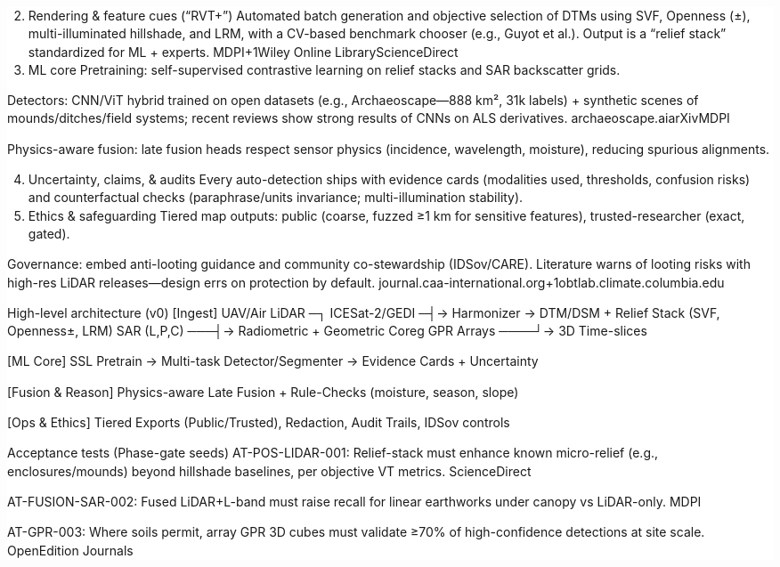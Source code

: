 
2) Rendering & feature cues (“RVT+”)
Automated batch generation and objective selection of DTMs using SVF, Openness (±), multi-illuminated hillshade, and LRM, with a CV-based benchmark chooser (e.g., Guyot et al.). Output is a “relief stack” standardized for ML + experts. MDPI+1Wiley Online LibraryScienceDirect
3) ML core
Pretraining: self-supervised contrastive learning on relief stacks and SAR backscatter grids.


Detectors: CNN/ViT hybrid trained on open datasets (e.g., Archaeoscape—888 km², 31k labels) + synthetic scenes of mounds/ditches/field systems; recent reviews show strong results of CNNs on ALS derivatives. archaeoscape.aiarXivMDPI


Physics-aware fusion: late fusion heads respect sensor physics (incidence, wavelength, moisture), reducing spurious alignments.


4) Uncertainty, claims, & audits
Every auto-detection ships with evidence cards (modalities used, thresholds, confusion risks) and counterfactual checks (paraphrase/units invariance; multi-illumination stability).
5) Ethics & safeguarding
Tiered map outputs: public (coarse, fuzzed ≥1 km for sensitive features), trusted-researcher (exact, gated).


Governance: embed anti-looting guidance and community co-stewardship (IDSov/CARE). Literature warns of looting risks with high-res LiDAR releases—design errs on protection by default. journal.caa-international.org+1obtlab.climate.columbia.edu



High-level architecture (v0)
[Ingest]
  UAV/Air LiDAR ─┐
  ICESat-2/GEDI ─┤→ Harmonizer → DTM/DSM + Relief Stack (SVF, Openness±, LRM)
  SAR (L,P,C) ───┤→ Radiometric + Geometric Coreg
  GPR Arrays ────┘→ 3D Time-slices

[ML Core]
  SSL Pretrain → Multi-task Detector/Segmenter → Evidence Cards + Uncertainty

[Fusion & Reason]
  Physics-aware Late Fusion + Rule-Checks (moisture, season, slope)

[Ops & Ethics]
  Tiered Exports (Public/Trusted), Redaction, Audit Trails, IDSov controls


Acceptance tests (Phase-gate seeds)
AT-POS-LIDAR-001: Relief-stack must enhance known micro-relief (e.g., enclosures/mounds) beyond hillshade baselines, per objective VT metrics. ScienceDirect


AT-FUSION-SAR-002: Fused LiDAR+L-band must raise recall for linear earthworks under canopy vs LiDAR-only. MDPI


AT-GPR-003: Where soils permit, array GPR 3D cubes must validate ≥70% of high-confidence detections at site scale. OpenEdition Journals
